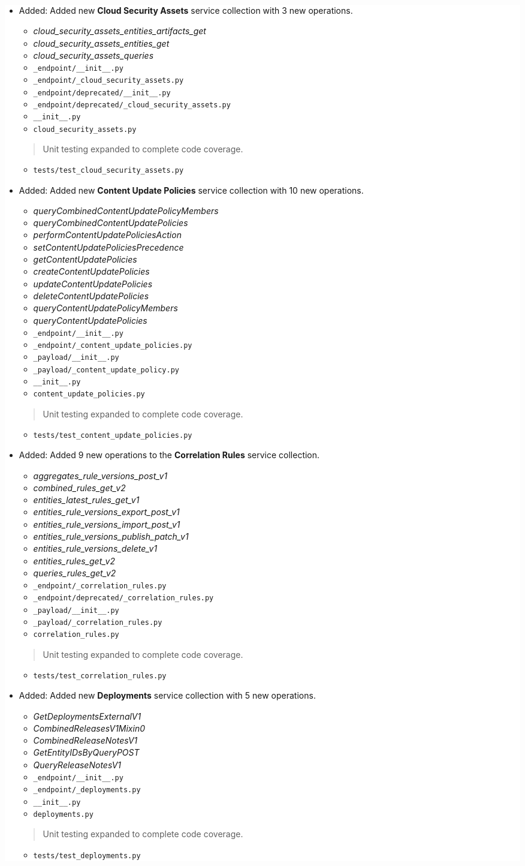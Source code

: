 + Added: Added new __Cloud Security Assets__ service collection with 3 new operations.
    - _cloud_security_assets_entities_artifacts_get_
    - _cloud_security_assets_entities_get_
    - _cloud_security_assets_queries_
    - `_endpoint/__init__.py`
    - `_endpoint/_cloud_security_assets.py`
    - `_endpoint/deprecated/__init__.py`
    - `_endpoint/deprecated/_cloud_security_assets.py`
    - `__init__.py`
    - `cloud_security_assets.py`
    > Unit testing expanded to complete code coverage.
    - `tests/test_cloud_security_assets.py`

+ Added: Added new __Content Update Policies__ service collection with 10 new operations.
    - _queryCombinedContentUpdatePolicyMembers_
    - _queryCombinedContentUpdatePolicies_
    - _performContentUpdatePoliciesAction_
    - _setContentUpdatePoliciesPrecedence_
    - _getContentUpdatePolicies_
    - _createContentUpdatePolicies_
    - _updateContentUpdatePolicies_
    - _deleteContentUpdatePolicies_
    - _queryContentUpdatePolicyMembers_
    - _queryContentUpdatePolicies_
    - `_endpoint/__init__.py`
    - `_endpoint/_content_update_policies.py`
    - `_payload/__init__.py`
    - `_payload/_content_update_policy.py`
    - `__init__.py`
    - `content_update_policies.py`
    > Unit testing expanded to complete code coverage.
    - `tests/test_content_update_policies.py`

+ Added: Added 9 new operations to the __Correlation Rules__ service collection.
    - _aggregates_rule_versions_post_v1_
    - _combined_rules_get_v2_
    - _entities_latest_rules_get_v1_
    - _entities_rule_versions_export_post_v1_
    - _entities_rule_versions_import_post_v1_
    - _entities_rule_versions_publish_patch_v1_
    - _entities_rule_versions_delete_v1_
    - _entities_rules_get_v2_
    - _queries_rules_get_v2_
    - `_endpoint/_correlation_rules.py`
    - `_endpoint/deprecated/_correlation_rules.py`
    - `_payload/__init__.py`
    - `_payload/_correlation_rules.py`
    - `correlation_rules.py`
    > Unit testing expanded to complete code coverage.
    - `tests/test_correlation_rules.py`

+ Added: Added new __Deployments__ service collection with 5 new operations.
    - _GetDeploymentsExternalV1_
    - _CombinedReleasesV1Mixin0_
    - _CombinedReleaseNotesV1_
    - _GetEntityIDsByQueryPOST_
    - _QueryReleaseNotesV1_
    - `_endpoint/__init__.py`
    - `_endpoint/_deployments.py`
    - `__init__.py`
    - `deployments.py`
    > Unit testing expanded to complete code coverage.
    - `tests/test_deployments.py`

